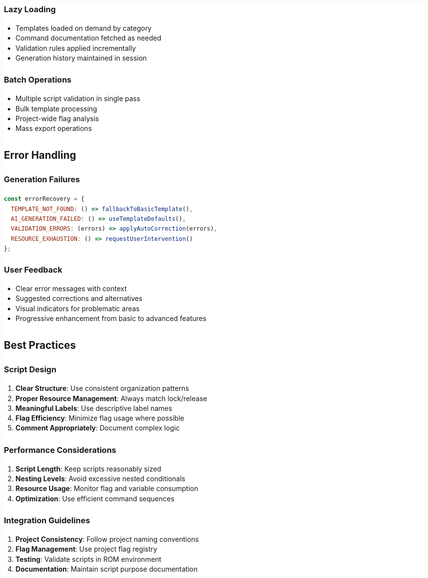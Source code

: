 ### Lazy Loading
- Templates loaded on demand by category
- Command documentation fetched as needed
- Validation rules applied incrementally
- Generation history maintained in session

### Batch Operations
- Multiple script validation in single pass
- Bulk template processing
- Project-wide flag analysis
- Mass export operations

## Error Handling

### Generation Failures
```javascript
const errorRecovery = {
  TEMPLATE_NOT_FOUND: () => fallbackToBasicTemplate(),
  AI_GENERATION_FAILED: () => useTemplateDefaults(),
  VALIDATION_ERRORS: (errors) => applyAutoCorrection(errors),
  RESOURCE_EXHAUSTION: () => requestUserIntervention()
};
```

### User Feedback
- Clear error messages with context
- Suggested corrections and alternatives
- Visual indicators for problematic areas
- Progressive enhancement from basic to advanced features

## Best Practices

### Script Design
1. **Clear Structure**: Use consistent organization patterns
2. **Proper Resource Management**: Always match lock/release
3. **Meaningful Labels**: Use descriptive label names
4. **Flag Efficiency**: Minimize flag usage where possible
5. **Comment Appropriately**: Document complex logic

### Performance Considerations
1. **Script Length**: Keep scripts reasonably sized
2. **Nesting Levels**: Avoid excessive nested conditionals
3. **Resource Usage**: Monitor flag and variable consumption
4. **Optimization**: Use efficient command sequences

### Integration Guidelines
1. **Project Consistency**: Follow project naming conventions
2. **Flag Management**: Use project flag registry
3. **Testing**: Validate scripts in ROM environment
4. **Documentation**: Maintain script purpose documentation
